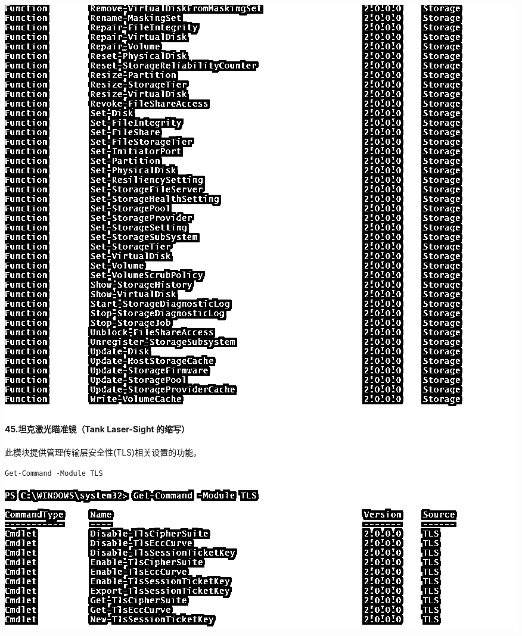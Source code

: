 ![PowerShell Modules-1.45.3](img/624ef04600b9b657c681d6536da4dd18.png "PowerShell Modules-1.45.3")



#### 45.坦克激光瞄准镜（Tank Laser-Sight 的缩写）

此模块提供管理传输层安全性(TLS)相关设置的功能。

`Get-Command -Module TLS`

![TLS-1.46](img/8dd9e996243eeb38695ff8dea7b96eed.png "TLS-1.46")
